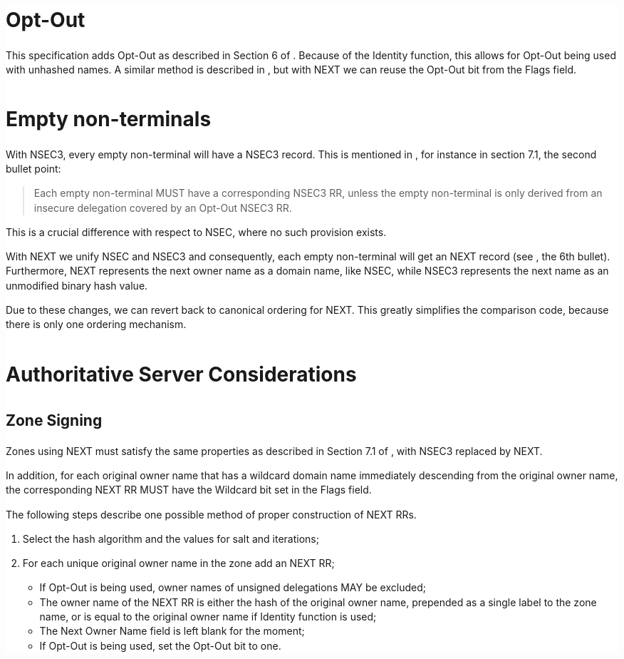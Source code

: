 # Opt-Out

This specification adds Opt-Out as described in Section 6 of [](#RFC5155).
Because of the Identity function, this allows for Opt-Out being used with
unhashed names. A similar method is described in [](#RFC4956), but with
NEXT we can reuse the Opt-Out bit from the Flags field. 


# Empty non-terminals

With NSEC3, every empty non-terminal will have a NSEC3 record. This
is mentioned in [](#RFC5155), for instance in
section 7.1, the second bullet point:

> Each empty non-terminal MUST have a corresponding NSEC3 RR, unless
> the empty non-terminal is only derived from an insecure delegation
> covered by an Opt-Out NSEC3 RR.

This is a crucial difference with respect to NSEC, where no such provision
exists.

With NEXT we unify NSEC and NSEC3 and consequently, each empty non-terminal
will get an NEXT record (see [](#zone-signing), the 6th bullet). Furthermore,
NEXT represents the next owner name as a domain name, like NSEC, while
NSEC3 represents the next name as an unmodified binary hash value.

Due to these changes, we can revert back to canonical ordering for NEXT.
This greatly simplifies the comparison code, because there is only one ordering mechanism.

# Authoritative Server Considerations

## Zone Signing

Zones using NEXT must satisfy the same properties as described in 
Section 7.1 of [](#RFC5155), with NSEC3 replaced by NEXT.

In addition, for each original owner name that has a wildcard domain name
immediately descending from the original owner name,
the corresponding NEXT RR MUST have the Wildcard bit set in the Flags field.

The following steps describe one possible method of proper construction of
NEXT RRs.

1.  Select the hash algorithm and the values for salt and iterations;

2.  For each unique original owner name in the zone add an NEXT RR;
    * If Opt-Out is being used, owner names of unsigned delegations MAY be excluded;
    * The owner name of the NEXT RR is either the hash of the original owner name, prepended as a single label to the zone name, or is equal to the original owner name if Identity function is used;
    * The Next Owner Name field is left blank for the moment;
    * If Opt-Out is being used, set the Opt-Out bit to one.
